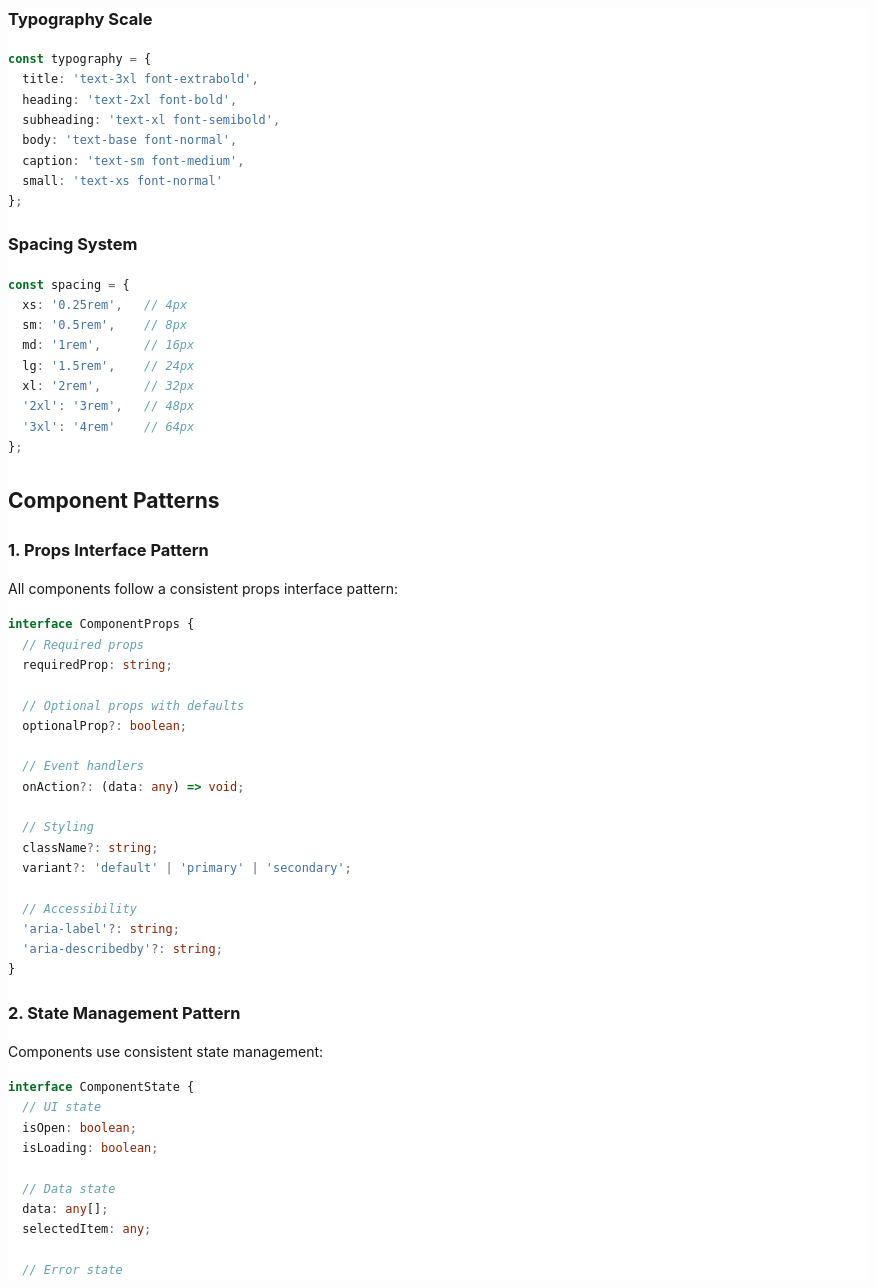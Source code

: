 ### Typography Scale
```typescript
const typography = {
  title: 'text-3xl font-extrabold',
  heading: 'text-2xl font-bold',
  subheading: 'text-xl font-semibold',
  body: 'text-base font-normal',
  caption: 'text-sm font-medium',
  small: 'text-xs font-normal'
};
```

### Spacing System
```typescript
const spacing = {
  xs: '0.25rem',   // 4px
  sm: '0.5rem',    // 8px
  md: '1rem',      // 16px
  lg: '1.5rem',    // 24px
  xl: '2rem',      // 32px
  '2xl': '3rem',   // 48px
  '3xl': '4rem'    // 64px
};
```

## Component Patterns

### 1. Props Interface Pattern
All components follow a consistent props interface pattern:
```typescript
interface ComponentProps {
  // Required props
  requiredProp: string;
  
  // Optional props with defaults
  optionalProp?: boolean;
  
  // Event handlers
  onAction?: (data: any) => void;
  
  // Styling
  className?: string;
  variant?: 'default' | 'primary' | 'secondary';
  
  // Accessibility
  'aria-label'?: string;
  'aria-describedby'?: string;
}
```

### 2. State Management Pattern
Components use consistent state management:
```typescript
interface ComponentState {
  // UI state
  isOpen: boolean;
  isLoading: boolean;
  
  // Data state
  data: any[];
  selectedItem: any;
  
  // Error state
```